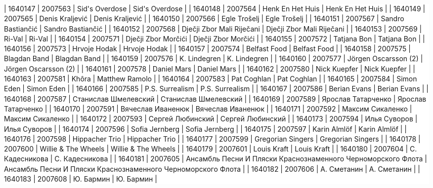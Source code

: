 | 1640147 | 2007563 | Sid's Overdose | Sid's Overdose |
| 1640148 | 2007564 | Henk En Het Huis | Henk En Het Huis |
| 1640149 | 2007565 | Denis Kraljević | Denis Kraljević |
| 1640150 | 2007566 | Egle Trošelj | Egle Trošelj |
| 1640151 | 2007567 | Sandro Bastiančić | Sandro Bastiančić |
| 1640152 | 2007568 | Dječji Zbor Mali Riječani | Dječji Zbor Mali Riječani |
| 1640153 | 2007569 | Ri-Val | Ri-Val |
| 1640154 | 2007571 | Dječji Zbor Morčići | Dječji Zbor Morčići |
| 1640155 | 2007572 | Tatjana Bon | Tatjana Bon |
| 1640156 | 2007573 | Hrvoje Hodak | Hrvoje Hodak |
| 1640157 | 2007574 | Belfast Food | Belfast Food |
| 1640158 | 2007575 | Blagdan Band | Blagdan Band |
| 1640159 | 2007576 | K. Lindegren | K. Lindegren |
| 1640160 | 2007577 | Jörgen Oscarsson (2) | Jörgen Oscarsson (2) |
| 1640161 | 2007578 | Daniel Mars | Daniel Mars |
| 1640162 | 2007580 | Nick Kuepfer | Nick Kuepfer |
| 1640163 | 2007581 | Khôra | Matthew Ramolo |
| 1640164 | 2007583 | Pat Coghlan | Pat Coghlan |
| 1640165 | 2007584 | Simon Eden | Simon Eden |
| 1640166 | 2007585 | P.S. Surrealism | P.S. Surrealism |
| 1640167 | 2007586 | Berian Evans | Berian Evans |
| 1640168 | 2007587 | Станислав Шмелевский | Станислав Шмелевский |
| 1640169 | 2007589 | Ярослав Татарченко | Ярослав Татарченко |
| 1640170 | 2007591 | Вячеслав Иваненюк | Вячеслав Иваненюк |
| 1640171 | 2007592 | Максим Сикаленко | Максим Сикаленко |
| 1640172 | 2007593 | Сергей Любинский | Сергей Любинский |
| 1640173 | 2007594 | Илья Суворов | Илья Суворов |
| 1640174 | 2007596 | Sofia Jernberg | Sofia Jernberg |
| 1640175 | 2007597 | Karin Almlöf | Karin Almlöf |
| 1640176 | 2007598 | Hippacher Trio | Hippacher Trio |
| 1640177 | 2007599 | Gregorian Singers | Gregorian Singers |
| 1640178 | 2007600 | Willie & The Wheels | Willie & The Wheels |
| 1640179 | 2007601 | Louis Kraft | Louis Kraft |
| 1640180 | 2007604 | С. Кадесникова | С. Кадесникова |
| 1640181 | 2007605 | Ансамбль Песни И Пляски Краснознаменного Черноморского Флота | Ансамбль Песни И Пляски Краснознаменного Черноморского Флота |
| 1640182 | 2007606 | А. Сметанин | А. Сметанин |
| 1640183 | 2007608 | Ю. Бармин | Ю. Бармин |